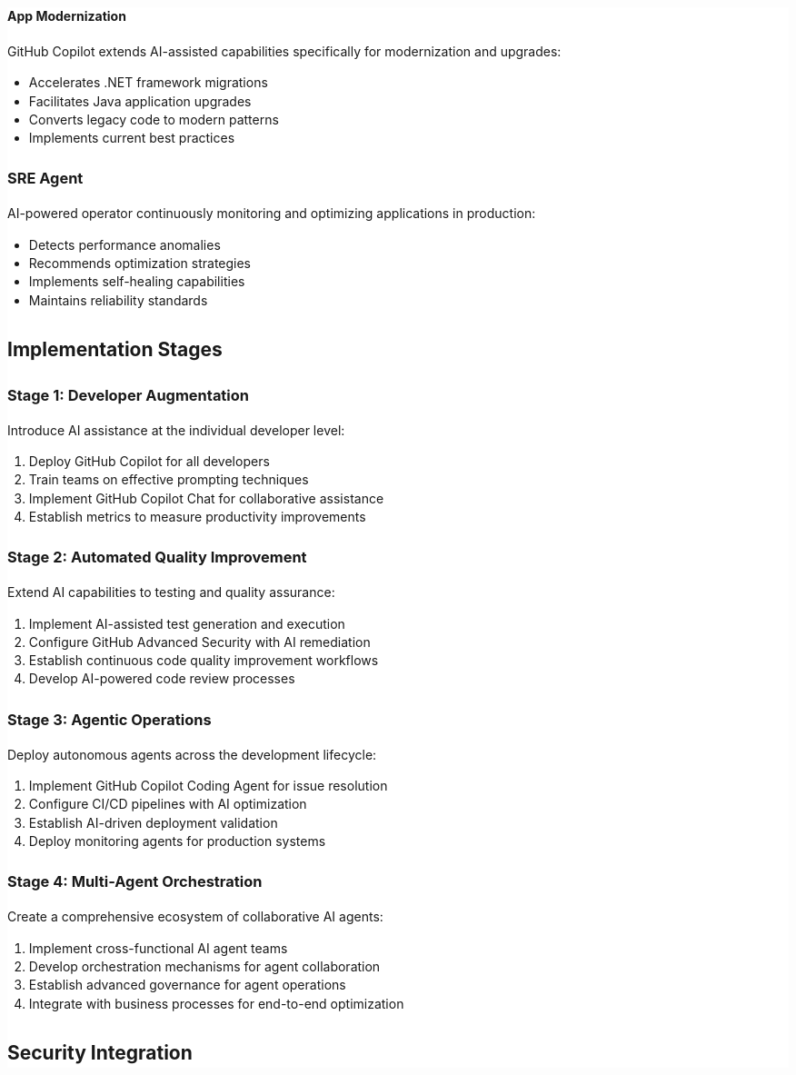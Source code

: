 #### App Modernization
GitHub Copilot extends AI-assisted capabilities specifically for modernization and upgrades:
- Accelerates .NET framework migrations
- Facilitates Java application upgrades
- Converts legacy code to modern patterns
- Implements current best practices

### SRE Agent
AI-powered operator continuously monitoring and optimizing applications in production:
- Detects performance anomalies
- Recommends optimization strategies
- Implements self-healing capabilities
- Maintains reliability standards

## Implementation Stages

### Stage 1: Developer Augmentation

Introduce AI assistance at the individual developer level:
1. Deploy GitHub Copilot for all developers
2. Train teams on effective prompting techniques
3. Implement GitHub Copilot Chat for collaborative assistance
4. Establish metrics to measure productivity improvements

### Stage 2: Automated Quality Improvement

Extend AI capabilities to testing and quality assurance:
1. Implement AI-assisted test generation and execution
2. Configure GitHub Advanced Security with AI remediation
3. Establish continuous code quality improvement workflows
4. Develop AI-powered code review processes

### Stage 3: Agentic Operations

Deploy autonomous agents across the development lifecycle:
1. Implement GitHub Copilot Coding Agent for issue resolution
2. Configure CI/CD pipelines with AI optimization
3. Establish AI-driven deployment validation
4. Deploy monitoring agents for production systems

### Stage 4: Multi-Agent Orchestration

Create a comprehensive ecosystem of collaborative AI agents:
1. Implement cross-functional AI agent teams
2. Develop orchestration mechanisms for agent collaboration
3. Establish advanced governance for agent operations
4. Integrate with business processes for end-to-end optimization

## Security Integration
